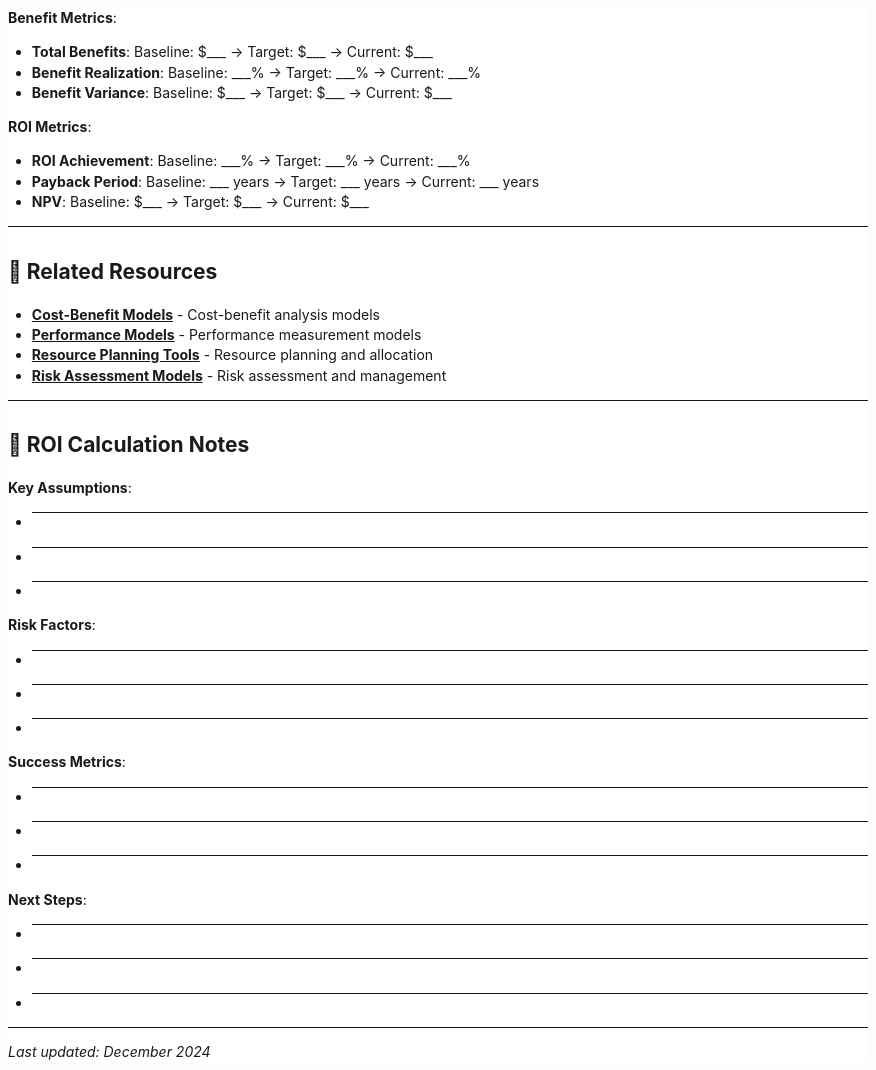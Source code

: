 **Benefit Metrics**:
- **Total Benefits**: Baseline: $___ → Target: $___ → Current: $___
- **Benefit Realization**: Baseline: ___% → Target: ___% → Current: ___%
- **Benefit Variance**: Baseline: $___ → Target: $___ → Current: $___

**ROI Metrics**:
- **ROI Achievement**: Baseline: ___% → Target: ___% → Current: ___%
- **Payback Period**: Baseline: ___ years → Target: ___ years → Current: ___ years
- **NPV**: Baseline: $___ → Target: $___ → Current: $___

---

## 🔗 **Related Resources**

- **[Cost-Benefit Models](./cost-benefit-models.md)** - Cost-benefit analysis models
- **[Performance Models](./performance-models.md)** - Performance measurement models
- **[Resource Planning Tools](./resource-planning-tools.md)** - Resource planning and allocation
- **[Risk Assessment Models](./risk-assessment-models.md)** - Risk assessment and management

---

## 📝 **ROI Calculation Notes**

**Key Assumptions**:
- _________________________________
- _________________________________
- _________________________________

**Risk Factors**:
- _________________________________
- _________________________________
- _________________________________

**Success Metrics**:
- _________________________________
- _________________________________
- _________________________________

**Next Steps**:
- _________________________________
- _________________________________
- _________________________________

---

*Last updated: December 2024*
